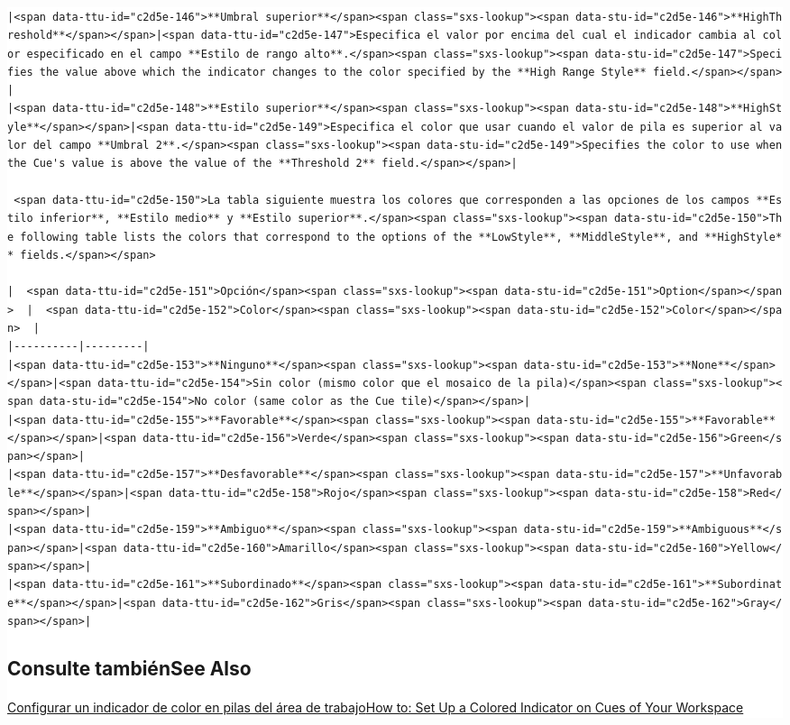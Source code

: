     |<span data-ttu-id="c2d5e-146">**Umbral superior**</span><span class="sxs-lookup"><span data-stu-id="c2d5e-146">**HighThreshold**</span></span>|<span data-ttu-id="c2d5e-147">Especifica el valor por encima del cual el indicador cambia al color especificado en el campo **Estilo de rango alto**.</span><span class="sxs-lookup"><span data-stu-id="c2d5e-147">Specifies the value above which the indicator changes to the color specified by the **High Range Style** field.</span></span>|  
    |<span data-ttu-id="c2d5e-148">**Estilo superior**</span><span class="sxs-lookup"><span data-stu-id="c2d5e-148">**HighStyle**</span></span>|<span data-ttu-id="c2d5e-149">Especifica el color que usar cuando el valor de pila es superior al valor del campo **Umbral 2**.</span><span class="sxs-lookup"><span data-stu-id="c2d5e-149">Specifies the color to use when the Cue's value is above the value of the **Threshold 2** field.</span></span>|  
  
     <span data-ttu-id="c2d5e-150">La tabla siguiente muestra los colores que corresponden a las opciones de los campos **Estilo inferior**, **Estilo medio** y **Estilo superior**.</span><span class="sxs-lookup"><span data-stu-id="c2d5e-150">The following table lists the colors that correspond to the options of the **LowStyle**, **MiddleStyle**, and **HighStyle** fields.</span></span>  
  
    |  <span data-ttu-id="c2d5e-151">Opción</span><span class="sxs-lookup"><span data-stu-id="c2d5e-151">Option</span></span>  |  <span data-ttu-id="c2d5e-152">Color</span><span class="sxs-lookup"><span data-stu-id="c2d5e-152">Color</span></span>  |  
    |----------|---------|  
    |<span data-ttu-id="c2d5e-153">**Ninguno**</span><span class="sxs-lookup"><span data-stu-id="c2d5e-153">**None**</span></span>|<span data-ttu-id="c2d5e-154">Sin color (mismo color que el mosaico de la pila)</span><span class="sxs-lookup"><span data-stu-id="c2d5e-154">No color (same color as the Cue tile)</span></span>|  
    |<span data-ttu-id="c2d5e-155">**Favorable**</span><span class="sxs-lookup"><span data-stu-id="c2d5e-155">**Favorable**</span></span>|<span data-ttu-id="c2d5e-156">Verde</span><span class="sxs-lookup"><span data-stu-id="c2d5e-156">Green</span></span>|  
    |<span data-ttu-id="c2d5e-157">**Desfavorable**</span><span class="sxs-lookup"><span data-stu-id="c2d5e-157">**Unfavorable**</span></span>|<span data-ttu-id="c2d5e-158">Rojo</span><span class="sxs-lookup"><span data-stu-id="c2d5e-158">Red</span></span>|  
    |<span data-ttu-id="c2d5e-159">**Ambiguo**</span><span class="sxs-lookup"><span data-stu-id="c2d5e-159">**Ambiguous**</span></span>|<span data-ttu-id="c2d5e-160">Amarillo</span><span class="sxs-lookup"><span data-stu-id="c2d5e-160">Yellow</span></span>|  
    |<span data-ttu-id="c2d5e-161">**Subordinado**</span><span class="sxs-lookup"><span data-stu-id="c2d5e-161">**Subordinate**</span></span>|<span data-ttu-id="c2d5e-162">Gris</span><span class="sxs-lookup"><span data-stu-id="c2d5e-162">Gray</span></span>|  
  
## <a name="see-also"></a><span data-ttu-id="c2d5e-163">Consulte también</span><span class="sxs-lookup"><span data-stu-id="c2d5e-163">See Also</span></span>  
[<span data-ttu-id="c2d5e-164">Configurar un indicador de color en pilas del área de trabajo</span><span class="sxs-lookup"><span data-stu-id="c2d5e-164">How to: Set Up a Colored Indicator on Cues of Your Workspace</span></span>](ui-how-setup-colored-indicator-cues.md)  
